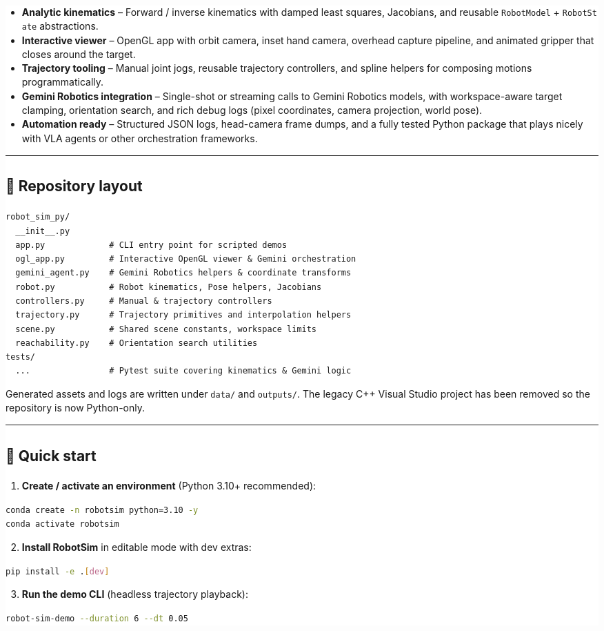 - **Analytic kinematics** – Forward / inverse kinematics with damped least squares, Jacobians, and reusable `RobotModel` + `RobotState` abstractions.
- **Interactive viewer** – OpenGL app with orbit camera, inset hand camera, overhead capture pipeline, and animated gripper that closes around the target.
- **Trajectory tooling** – Manual joint jogs, reusable trajectory controllers, and spline helpers for composing motions programmatically.
- **Gemini Robotics integration** – Single-shot or streaming calls to Gemini Robotics models, with workspace-aware target clamping, orientation search, and rich debug logs (pixel coordinates, camera projection, world pose).
- **Automation ready** – Structured JSON logs, head-camera frame dumps, and a fully tested Python package that plays nicely with VLA agents or other orchestration frameworks.

---

## 📁 Repository layout

```
robot_sim_py/
  __init__.py
  app.py             # CLI entry point for scripted demos
  ogl_app.py         # Interactive OpenGL viewer & Gemini orchestration
  gemini_agent.py    # Gemini Robotics helpers & coordinate transforms
  robot.py           # Robot kinematics, Pose helpers, Jacobians
  controllers.py     # Manual & trajectory controllers
  trajectory.py      # Trajectory primitives and interpolation helpers
  scene.py           # Shared scene constants, workspace limits
  reachability.py    # Orientation search utilities
tests/
  ...                # Pytest suite covering kinematics & Gemini logic
```

Generated assets and logs are written under `data/` and `outputs/`. The legacy C++ Visual Studio project has been removed so the repository is now Python-only.

---

## 🚀 Quick start

1. **Create / activate an environment** (Python 3.10+ recommended):

  ```bash
  conda create -n robotsim python=3.10 -y
  conda activate robotsim
  ```

2. **Install RobotSim** in editable mode with dev extras:

  ```bash
  pip install -e .[dev]
  ```

3. **Run the demo CLI** (headless trajectory playback):

  ```bash
  robot-sim-demo --duration 6 --dt 0.05
  ```
